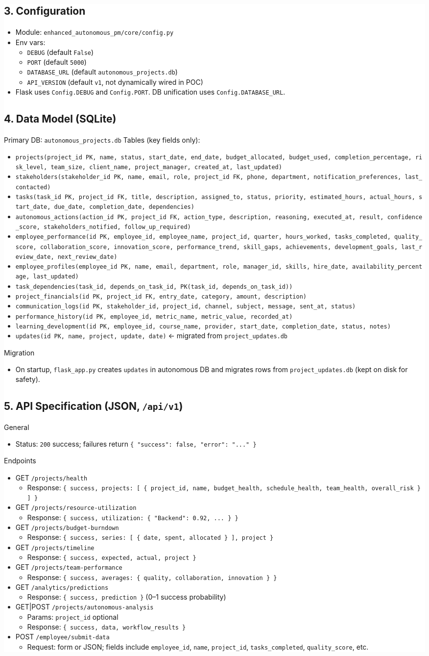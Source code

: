 ## 3. Configuration
- Module: `enhanced_autonomous_pm/core/config.py`
- Env vars:
  - `DEBUG` (default `False`)
  - `PORT` (default `5000`)
  - `DATABASE_URL` (default `autonomous_projects.db`)
  - `API_VERSION` (default `v1`, not dynamically wired in POC)
- Flask uses `Config.DEBUG` and `Config.PORT`. DB unification uses `Config.DATABASE_URL`.

## 4. Data Model (SQLite)
Primary DB: `autonomous_projects.db`
Tables (key fields only):
- `projects(project_id PK, name, status, start_date, end_date, budget_allocated, budget_used, completion_percentage, risk_level, team_size, client_name, project_manager, created_at, last_updated)`
- `stakeholders(stakeholder_id PK, name, email, role, project_id FK, phone, department, notification_preferences, last_contacted)`
- `tasks(task_id PK, project_id FK, title, description, assigned_to, status, priority, estimated_hours, actual_hours, start_date, due_date, completion_date, dependencies)`
- `autonomous_actions(action_id PK, project_id FK, action_type, description, reasoning, executed_at, result, confidence_score, stakeholders_notified, follow_up_required)`
- `employee_performance(id PK, employee_id, employee_name, project_id, quarter, hours_worked, tasks_completed, quality_score, collaboration_score, innovation_score, performance_trend, skill_gaps, achievements, development_goals, last_review_date, next_review_date)`
- `employee_profiles(employee_id PK, name, email, department, role, manager_id, skills, hire_date, availability_percentage, last_updated)`
- `task_dependencies(task_id, depends_on_task_id, PK(task_id, depends_on_task_id))`
- `project_financials(id PK, project_id FK, entry_date, category, amount, description)`
- `communication_logs(id PK, stakeholder_id, project_id, channel, subject, message, sent_at, status)`
- `performance_history(id PK, employee_id, metric_name, metric_value, recorded_at)`
- `learning_development(id PK, employee_id, course_name, provider, start_date, completion_date, status, notes)`
- `updates(id PK, name, project, update, date)`  ← migrated from `project_updates.db`

Migration
- On startup, `flask_app.py` creates `updates` in autonomous DB and migrates rows from `project_updates.db` (kept on disk for safety).

## 5. API Specification (JSON, `/api/v1`)
General
- Status: `200` success; failures return `{ "success": false, "error": "..." }`

Endpoints
- GET `/projects/health`
  - Response: `{ success, projects: [ { project_id, name, budget_health, schedule_health, team_health, overall_risk } ] }`
- GET `/projects/resource-utilization`
  - Response: `{ success, utilization: { "Backend": 0.92, ... } }`
- GET `/projects/budget-burndown`
  - Response: `{ success, series: [ { date, spent, allocated } ], project }`
- GET `/projects/timeline`
  - Response: `{ success, expected, actual, project }`
- GET `/projects/team-performance`
  - Response: `{ success, averages: { quality, collaboration, innovation } }`
- GET `/analytics/predictions`
  - Response: `{ success, prediction }` (0–1 success probability)
- GET|POST `/projects/autonomous-analysis`
  - Params: `project_id` optional
  - Response: `{ success, data, workflow_results }`
- POST `/employee/submit-data`
  - Request: form or JSON; fields include `employee_id`, `name`, `project_id`, `tasks_completed`, `quality_score`, etc.